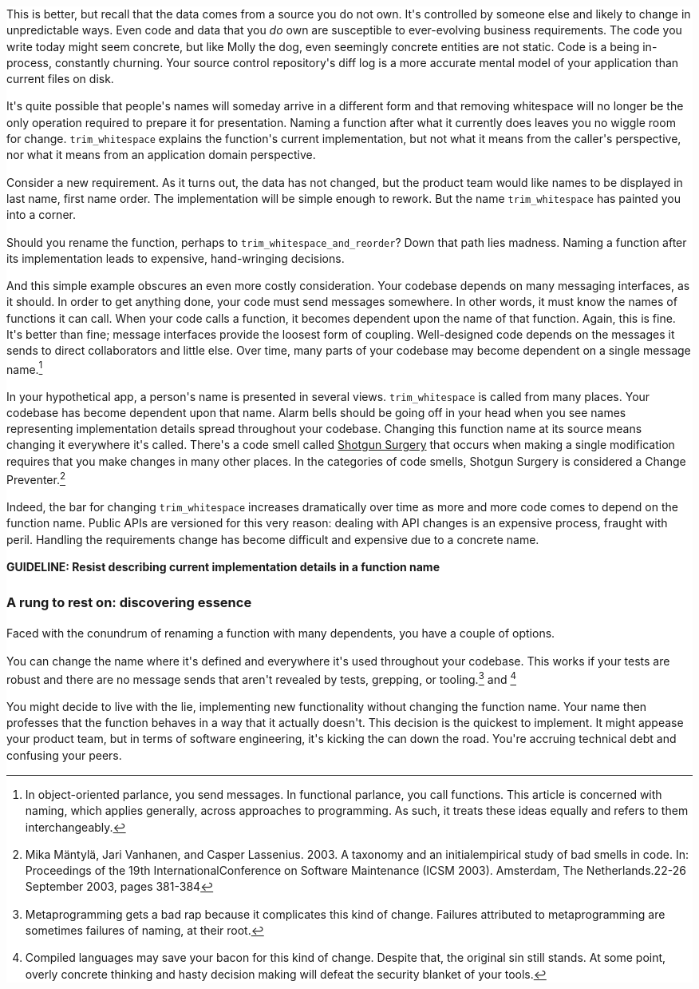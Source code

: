 This is better, but recall that the data comes from a source you do not own. It's controlled by someone else and likely to change in unpredictable ways. Even code and data that you *do* own are susceptible to ever-evolving business requirements. The code you write today might seem concrete, but like Molly the dog, even seemingly concrete entities are not static. Code is a being in-process, constantly churning. Your source control repository's diff log is a more accurate mental model of your application than current files on disk.

It's quite possible that people's names will someday arrive in a different form and that removing whitespace will no longer be the only operation required to prepare it for presentation. Naming a function after what it currently does leaves you no wiggle room for change. `trim_whitespace` explains the function's current implementation, but not what it means from the caller's perspective, nor what it means from an application domain perspective.

Consider a new requirement. As it turns out, the data has not changed, but the product team would like names to be displayed in last name, first name order. The implementation will be simple enough to rework. But the name `trim_whitespace` has painted you into a corner.

Should you rename the function, perhaps to `trim_whitespace_and_reorder`? Down that path lies madness. Naming a function after its implementation leads to expensive, hand-wringing decisions.

And this simple example obscures an even more costly consideration. Your codebase depends on many messaging interfaces, as it should. In order to get anything done, your code must send messages somewhere. In other words, it must know the names of functions it can call. When your code calls a function, it becomes dependent upon the name of that function. Again, this is fine. It's better than fine; message interfaces provide the loosest form of coupling. Well-designed code depends on the messages it sends to direct collaborators and little else. Over time, many parts of your codebase may become dependent on a single message name.[^2]

In your hypothetical app, a person's name is presented in several views. `trim_whitespace` is called from many places. Your codebase has become dependent upon that name. Alarm bells should be going off in your head when you see names representing implementation details spread throughout your codebase. Changing this function name at its source means changing it everywhere it's called. There's a code smell called [Shotgun Surgery](https://martinfowler.com/books/refactoring.html) that occurs when making a single modification requires that you make changes in many other places. In the categories of code smells, Shotgun Surgery is considered a Change Preventer.[^3]

Indeed, the bar for changing `trim_whitespace` increases dramatically over time as more and more code comes to depend on the function name. Public APIs are versioned for this very reason: dealing with API changes is an expensive process, fraught with peril. Handling the requirements change has become difficult and expensive due to a concrete name.

**GUIDELINE: Resist describing current implementation details in a function name**

### A rung to rest on: discovering essence

Faced with the conundrum of renaming a function with many dependents, you have a couple of options.

You can change the name where it's defined and everywhere it's used throughout your codebase. This works if your tests are robust and there are no message sends that aren't revealed by tests, grepping, or tooling.[^4] and [^5]

You might decide to live with the lie, implementing new functionality without changing the function name. Your name then professes that the function behaves in a way that it actually doesn't. This decision is the quickest to implement. It might appease your product team, but in terms of software engineering, it's kicking the can down the road. You're accruing technical debt and confusing your peers.


[^1]: These simple examples could be written similarly using the standard library of almost any modern language. 
[^2]: In object-oriented parlance, you send messages. In functional parlance, you call functions. This article is concerned with naming, which applies generally, across approaches to programming. As such, it treats these ideas equally and refers to them interchangeably.
[^3]: Mika Mäntylä, Jari Vanhanen, and Casper Lassenius. 2003. A taxonomy and an initialempirical  study  of  bad  smells  in  code.  In:  Proceedings  of  the  19th  InternationalConference  on  Software  Maintenance  (ICSM  2003).  Amsterdam,  The  Netherlands.22-26 September 2003, pages 381-384
[^4]: Metaprogramming gets a bad rap because it complicates this kind of change. Failures attributed to metaprogramming are sometimes failures of naming, at their root.
[^5]: Compiled languages may save your bacon for this kind of change. Despite that, the original sin still stands. At some point, overly concrete thinking and hasty decision making will defeat the security blanket of your tools.